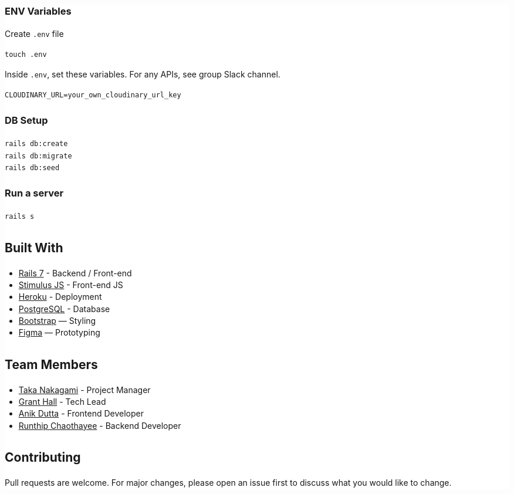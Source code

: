 ### ENV Variables
Create `.env` file
```
touch .env
```
Inside `.env`, set these variables. For any APIs, see group Slack channel.
```
CLOUDINARY_URL=your_own_cloudinary_url_key
```

### DB Setup
```
rails db:create
rails db:migrate
rails db:seed
```

### Run a server
```
rails s
```

## Built With
- [Rails 7](https://guides.rubyonrails.org/) - Backend / Front-end
- [Stimulus JS](https://stimulus.hotwired.dev/) - Front-end JS
- [Heroku](https://heroku.com/) - Deployment
- [PostgreSQL](https://www.postgresql.org/) - Database
- [Bootstrap](https://getbootstrap.com/) — Styling
- [Figma](https://www.figma.com) — Prototyping

## Team Members
- [Taka Nakagami](https://www.linkedin.com/in/takaaki-nakagami-a5866154/) - Project Manager
- [Grant Hall](https://www.linkedin.com/in/grant-hall-/) - Tech Lead
- [Anik Dutta](https://www.linkedin.com/in/anikdutta/) - Frontend Developer
- [Runthip Chaothayee](https://www.linkedin.com/in/rungthip-c-24937b230/) - Backend Developer

## Contributing
Pull requests are welcome. For major changes, please open an issue first to discuss what you would like to change.
